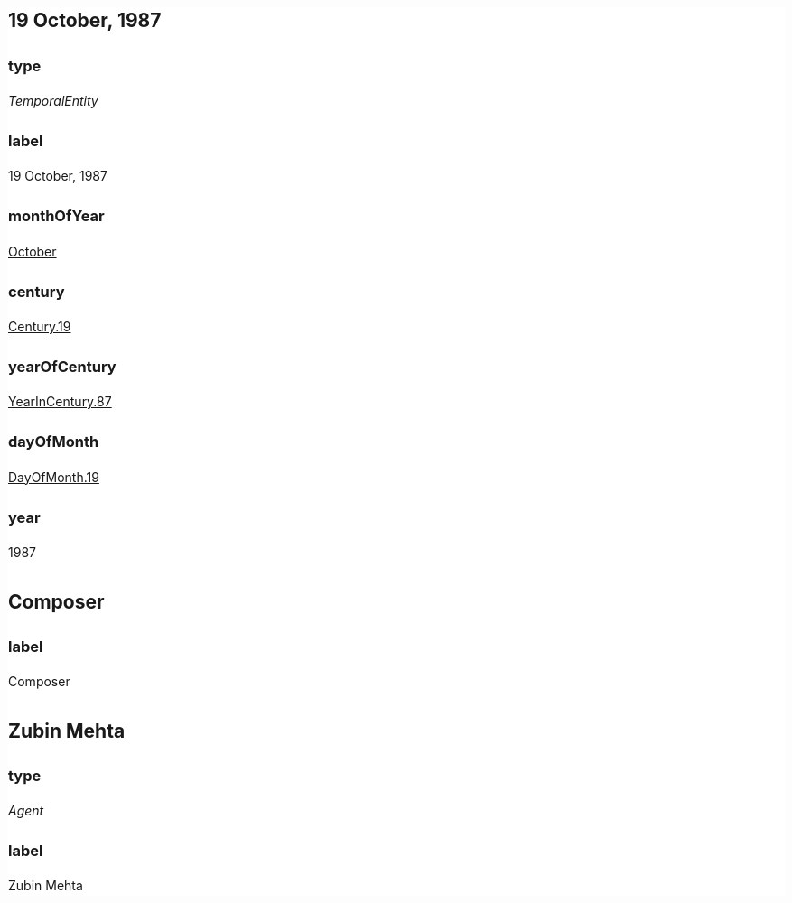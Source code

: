 ## 19 October, 1987

### type


*TemporalEntity*

### label


19 October, 1987

### monthOfYear


[October](#October)

### century


[Century.19](#Century.19)

### yearOfCentury


[YearInCentury.87](#YearInCentury.87)

### dayOfMonth


[DayOfMonth.19](#DayOfMonth.19)

### year


1987

## Composer

### label


Composer

## Zubin Mehta

### type


*Agent*

### label


Zubin Mehta
